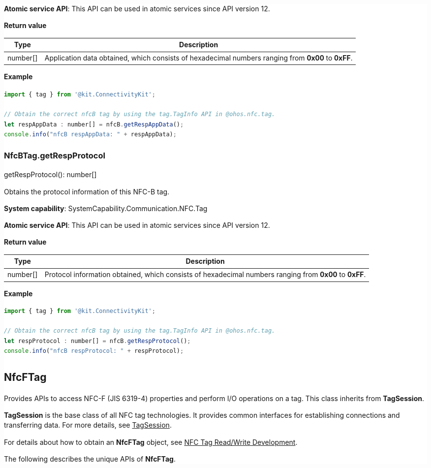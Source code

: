 **Atomic service API**: This API can be used in atomic services since API version 12.

**Return value**

| **Type**| **Description**                            |
| ------------------ | --------------------------|
| number[]  | Application data obtained, which consists of hexadecimal numbers ranging from **0x00** to **0xFF**.|

**Example**

```js
import { tag } from '@kit.ConnectivityKit';

// Obtain the correct nfcB tag by using the tag.TagInfo API in @ohos.nfc.tag.
let respAppData : number[] = nfcB.getRespAppData();
console.info("nfcB respAppData: " + respAppData);
```

### NfcBTag.getRespProtocol

getRespProtocol(): number[]

Obtains the protocol information of this NFC-B tag.

**System capability**: SystemCapability.Communication.NFC.Tag

**Atomic service API**: This API can be used in atomic services since API version 12.

**Return value**

| **Type**| **Description**                            |
| ------------------ | --------------------------|
| number[]  | Protocol information obtained, which consists of hexadecimal numbers ranging from **0x00** to **0xFF**.|

**Example**

```js
import { tag } from '@kit.ConnectivityKit';

// Obtain the correct nfcB tag by using the tag.TagInfo API in @ohos.nfc.tag.
let respProtocol : number[] = nfcB.getRespProtocol();
console.info("nfcB respProtocol: " + respProtocol);
```

## NfcFTag

Provides APIs to access NFC-F (JIS 6319-4) properties and perform I/O operations on a tag. This class inherits from **TagSession**.

**TagSession** is the base class of all NFC tag technologies. It provides common interfaces for establishing connections and transferring data. For more details, see [TagSession](js-apis-tagSession.md).

For details about how to obtain an **NfcFTag** object, see [NFC Tag Read/Write Development](../../connectivity/nfc/nfc-tag-access-guide.md).

The following describes the unique APIs of **NfcFTag**.
